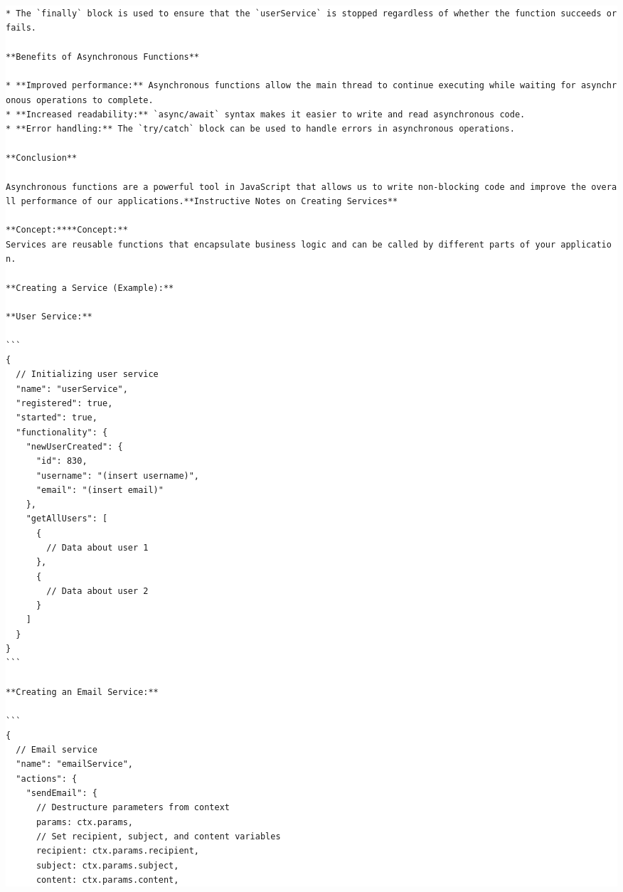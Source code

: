 ``````
* The `finally` block is used to ensure that the `userService` is stopped regardless of whether the function succeeds or fails.

**Benefits of Asynchronous Functions**

* **Improved performance:** Asynchronous functions allow the main thread to continue executing while waiting for asynchronous operations to complete.
* **Increased readability:** `async/await` syntax makes it easier to write and read asynchronous code.
* **Error handling:** The `try/catch` block can be used to handle errors in asynchronous operations.

**Conclusion**

Asynchronous functions are a powerful tool in JavaScript that allows us to write non-blocking code and improve the overall performance of our applications.**Instructive Notes on Creating Services**

**Concept:****Concept:**
Services are reusable functions that encapsulate business logic and can be called by different parts of your application.

**Creating a Service (Example):**

**User Service:**

```
{
  // Initializing user service
  "name": "userService",
  "registered": true,
  "started": true,
  "functionality": {
    "newUserCreated": {
      "id": 830,
      "username": "(insert username)",
      "email": "(insert email)"
    },
    "getAllUsers": [
      {
        // Data about user 1
      },
      {
        // Data about user 2
      }
    ]
  }
}
```

**Creating an Email Service:**

```
{
  // Email service
  "name": "emailService",
  "actions": {
    "sendEmail": {
      // Destructure parameters from context
      params: ctx.params,
      // Set recipient, subject, and content variables
      recipient: ctx.params.recipient,
      subject: ctx.params.subject,
      content: ctx.params.content,
``````
